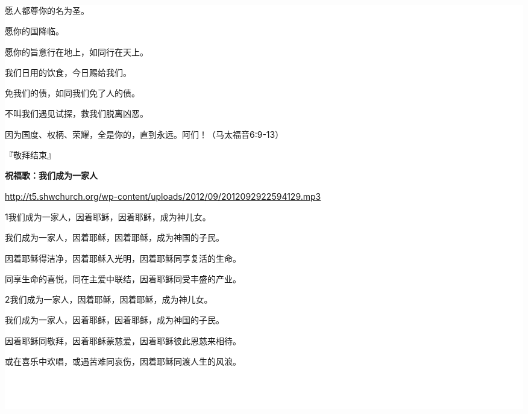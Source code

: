愿人都尊你的名为圣。
	  
愿你的国降临。
	  
愿你的旨意行在地上，如同行在天上。
	  
我们日用的饮食，今日赐给我们。
	  
免我们的债，如同我们免了人的债。
	  
不叫我们遇见试探，救我们脱离凶恶。
	  
因为国度、权柄、荣耀，全是你的，直到永远。阿们！（马太福音6:9-13） 

『敬拜结束』 

**祝福歌：我们成为一家人** <audio class="wp-audio-shortcode" id="audio-13822-557" preload="none" style="width: 100%;" controls="controls"><source type="audio/mpeg" src="http://t5.shwchurch.org/wp-content/uploads/2012/09/2012092922594129.mp3?_=557" />

<http://t5.shwchurch.org/wp-content/uploads/2012/09/2012092922594129.mp3></audio> 

1我们成为一家人，因着耶稣，因着耶稣，成为神儿女。
	  
我们成为一家人，因着耶稣，因着耶稣，成为神国的子民。
	  
因着耶稣得洁净，因着耶稣入光明，因着耶稣同享复活的生命。
	  
同享生命的喜悦，同在主爱中联结，因着耶稣同受丰盛的产业。 

2我们成为一家人，因着耶稣，因着耶稣，成为神儿女。
	  
我们成为一家人，因着耶稣，因着耶稣，成为神国的子民。
	  
因着耶稣同敬拜，因着耶稣蒙慈爱，因着耶稣彼此恩慈来相待。
	  
或在喜乐中欢唱，或遇苦难同哀伤，因着耶稣同渡人生的风浪。 


	  
&nbsp; &nbsp; &nbsp; &nbsp; &nbsp;&nbsp; 

&nbsp;

 [1]: /2016/05/07/亚伯拉罕一家的信心2016年5月8日主日证道天明牧/